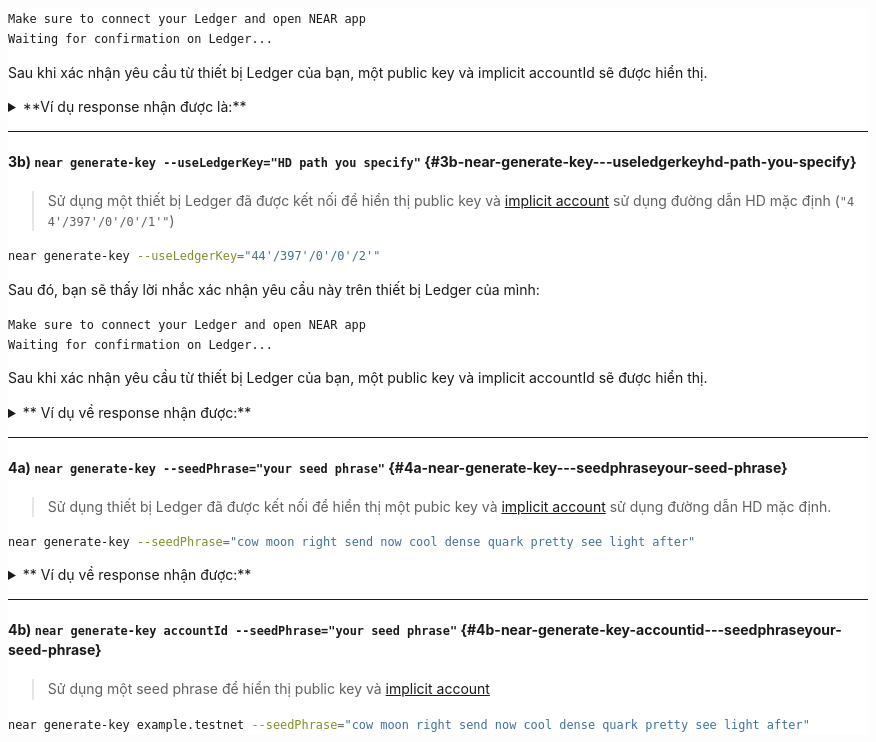     Make sure to connect your Ledger and open NEAR app
    Waiting for confirmation on Ledger...

Sau khi xác nhận yêu cầu từ thiết bị Ledger của bạn, một public key và implicit accountId sẽ được hiển thị.

<details><summary>**Ví dụ response nhận được là:**</summary></details>

---

#### 3b) `near generate-key --useLedgerKey="HD path you specify"` {#3b-near-generate-key---useledgerkeyhd-path-you-specify}

> Sử dụng một thiết bị Ledger đã được kết nối để hiển thị public key và [implicit account](/docs/roles/integrator/implicit-accounts) sử dụng đường dẫn HD mặc định (`"44'/397'/0'/0'/1'"`)

```bash
near generate-key --useLedgerKey="44'/397'/0'/0'/2'"
```

Sau đó, bạn sẽ thấy lời nhắc xác nhận yêu cầu này trên thiết bị Ledger của mình:

    Make sure to connect your Ledger and open NEAR app
    Waiting for confirmation on Ledger...

Sau khi xác nhận yêu cầu từ thiết bị Ledger của bạn, một public key và implicit accountId sẽ được hiển thị.

<details><summary>** Ví dụ về response nhận được:**</summary></details>

---

#### 4a) `near generate-key --seedPhrase="your seed phrase"` {#4a-near-generate-key---seedphraseyour-seed-phrase}

> Sử dụng thiết bị Ledger đã được kết nối để hiển thị một pubic key và [implicit account](/docs/roles/integrator/implicit-accounts) sử dụng đường dẫn HD mặc định.

```bash
near generate-key --seedPhrase="cow moon right send now cool dense quark pretty see light after"
```

<details><summary>** Ví dụ về response nhận được:**</summary></details>

---

#### 4b) `near generate-key accountId --seedPhrase="your seed phrase"` {#4b-near-generate-key-accountid---seedphraseyour-seed-phrase}

> Sử dụng một seed phrase để hiển thị public key và [implicit account](/docs/roles/integrator/implicit-accounts)

```bash
near generate-key example.testnet --seedPhrase="cow moon right send now cool dense quark pretty see light after"
```
